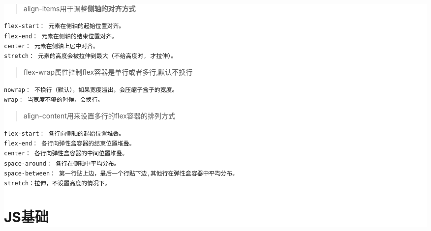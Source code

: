 > align-items用于调整**侧轴的对齐方式**

~~~css
flex-start： 元素在侧轴的起始位置对齐。 
flex-end： 元素在侧轴的结束位置对齐。 
center： 元素在侧轴上居中对齐。
stretch： 元素的高度会被拉伸到最大（不给高度时, 才拉伸）。
~~~

> flex-wrap属性控制flex容器是单行或者多行,默认不换行

~~~css
nowrap： 不换行（默认），如果宽度溢出，会压缩子盒子的宽度。
wrap： 当宽度不够的时候，会换行。
~~~

> align-content用来设置多行的flex容器的排列方式

~~~css
flex-start： 各行向侧轴的起始位置堆叠。
flex-end： 各行向弹性盒容器的结束位置堆叠。 
center： 各行向弹性盒容器的中间位置堆叠。 
space-around： 各行在侧轴中平均分布。
space-between： 第一行贴上边，最后一个行贴下边,其他行在弹性盒容器中平均分布。 
stretch：拉伸，不设置高度的情况下。
~~~

# JS基础

